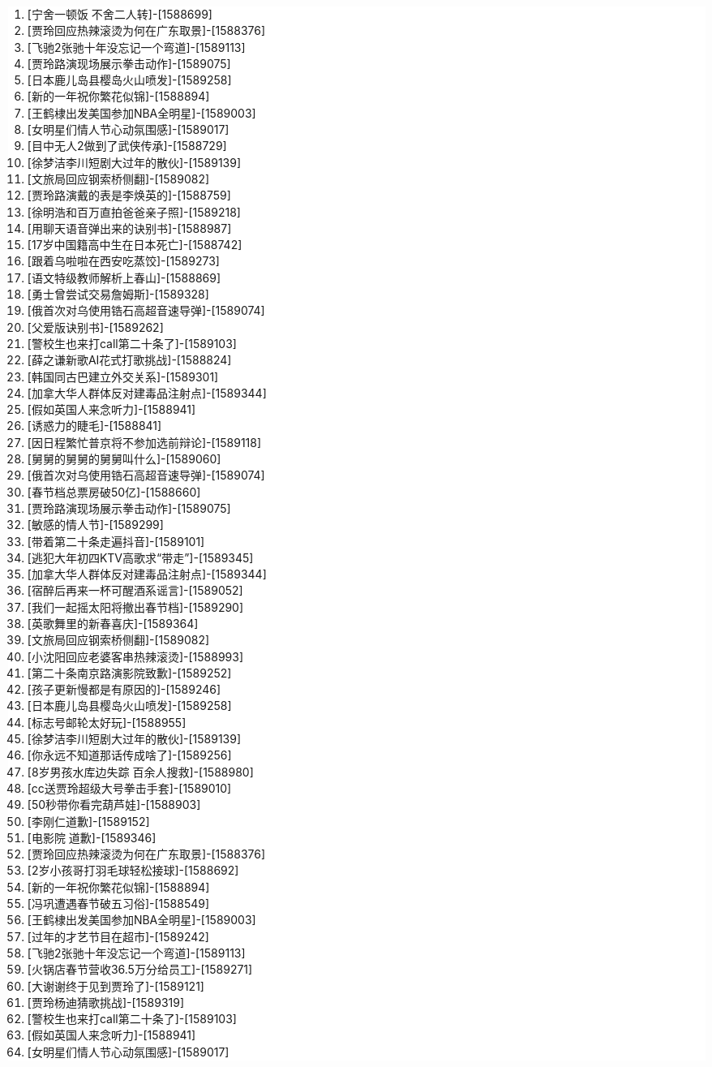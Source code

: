 1. [宁舍一顿饭 不舍二人转]-[1588699]
1. [贾玲回应热辣滚烫为何在广东取景]-[1588376]
1. [飞驰2张驰十年没忘记一个弯道]-[1589113]
1. [贾玲路演现场展示拳击动作]-[1589075]
1. [日本鹿儿岛县樱岛火山喷发]-[1589258]
1. [新的一年祝你繁花似锦]-[1588894]
1. [王鹤棣出发美国参加NBA全明星]-[1589003]
1. [女明星们情人节心动氛围感]-[1589017]
1. [目中无人2做到了武侠传承]-[1588729]
1. [徐梦洁李川短剧大过年的散伙]-[1589139]
1. [文旅局回应钢索桥侧翻]-[1589082]
1. [贾玲路演戴的表是李焕英的]-[1588759]
1. [徐明浩和百万直拍爸爸亲子照]-[1589218]
1. [用聊天语音弹出来的诀别书]-[1588987]
1. [17岁中国籍高中生在日本死亡]-[1588742]
1. [跟着乌啦啦在西安吃蒸饺]-[1589273]
1. [语文特级教师解析上春山]-[1588869]
1. [勇士曾尝试交易詹姆斯]-[1589328]
1. [俄首次对乌使用锆石高超音速导弹]-[1589074]
1. [父爱版诀别书]-[1589262]
1. [警校生也来打call第二十条了]-[1589103]
1. [薛之谦新歌AI花式打歌挑战]-[1588824]
1. [韩国同古巴建立外交关系]-[1589301]
1. [加拿大华人群体反对建毒品注射点]-[1589344]
1. [假如英国人来念听力]-[1588941]
1. [诱惑力的睫毛]-[1588841]
1. [因日程繁忙普京将不参加选前辩论]-[1589118]
1. [舅舅的舅舅的舅舅叫什么]-[1589060]
1. [俄首次对乌使用锆石高超音速导弹]-[1589074]
1. [春节档总票房破50亿]-[1588660]
1. [贾玲路演现场展示拳击动作]-[1589075]
1. [敏感的情人节]-[1589299]
1. [带着第二十条走遍抖音]-[1589101]
1. [逃犯大年初四KTV高歌求“带走”]-[1589345]
1. [加拿大华人群体反对建毒品注射点]-[1589344]
1. [宿醉后再来一杯可醒酒系谣言]-[1589052]
1. [我们一起摇太阳将撤出春节档]-[1589290]
1. [英歌舞里的新春喜庆]-[1589364]
1. [文旅局回应钢索桥侧翻]-[1589082]
1. [小沈阳回应老婆客串热辣滚烫]-[1588993]
1. [第二十条南京路演影院致歉]-[1589252]
1. [孩子更新慢都是有原因的]-[1589246]
1. [日本鹿儿岛县樱岛火山喷发]-[1589258]
1. [标志号邮轮太好玩]-[1588955]
1. [徐梦洁李川短剧大过年的散伙]-[1589139]
1. [你永远不知道那话传成啥了]-[1589256]
1. [8岁男孩水库边失踪 百余人搜救]-[1588980]
1. [cc送贾玲超级大号拳击手套]-[1589010]
1. [50秒带你看完葫芦娃]-[1588903]
1. [李刚仁道歉]-[1589152]
1. [电影院 道歉]-[1589346]
1. [贾玲回应热辣滚烫为何在广东取景]-[1588376]
1. [2岁小孩哥打羽毛球轻松接球]-[1588692]
1. [新的一年祝你繁花似锦]-[1588894]
1. [冯巩遭遇春节破五习俗]-[1588549]
1. [王鹤棣出发美国参加NBA全明星]-[1589003]
1. [过年的才艺节目在超市]-[1589242]
1. [飞驰2张驰十年没忘记一个弯道]-[1589113]
1. [火锅店春节营收36.5万分给员工]-[1589271]
1. [大谢谢终于见到贾玲了]-[1589121]
1. [贾玲杨迪猜歌挑战]-[1589319]
1. [警校生也来打call第二十条了]-[1589103]
1. [假如英国人来念听力]-[1588941]
1. [女明星们情人节心动氛围感]-[1589017]
